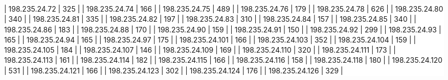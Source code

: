 | 198.235.24.72 | 325 |
| 198.235.24.74 | 166 |
| 198.235.24.75 | 489 |
| 198.235.24.76 | 179 |
| 198.235.24.78 | 626 |
| 198.235.24.80 | 340 |
| 198.235.24.81 | 335 |
| 198.235.24.82 | 197 |
| 198.235.24.83 | 310 |
| 198.235.24.84 | 157 |
| 198.235.24.85 | 340 |
| 198.235.24.86 | 183 |
| 198.235.24.88 | 170 |
| 198.235.24.90 | 159 |
| 198.235.24.91 | 150 |
| 198.235.24.92 | 299 |
| 198.235.24.93 | 165 |
| 198.235.24.94 | 165 |
| 198.235.24.97 | 175 |
| 198.235.24.101 | 166 |
| 198.235.24.103 | 352 |
| 198.235.24.104 | 159 |
| 198.235.24.105 | 184 |
| 198.235.24.107 | 146 |
| 198.235.24.109 | 169 |
| 198.235.24.110 | 320 |
| 198.235.24.111 | 173 |
| 198.235.24.113 | 161 |
| 198.235.24.114 | 182 |
| 198.235.24.115 | 166 |
| 198.235.24.116 | 158 |
| 198.235.24.118 | 180 |
| 198.235.24.120 | 531 |
| 198.235.24.121 | 166 |
| 198.235.24.123 | 302 |
| 198.235.24.124 | 176 |
| 198.235.24.126 | 329 |